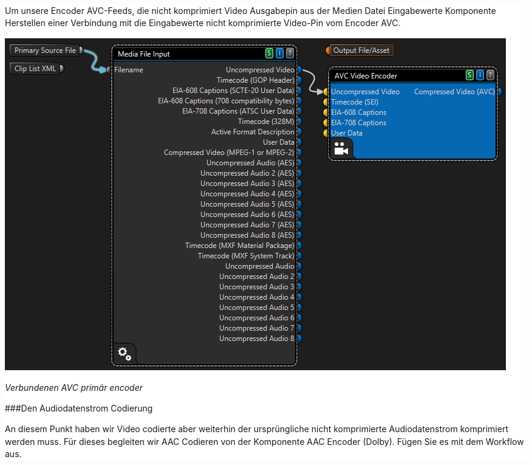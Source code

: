 Um unsere Encoder AVC-Feeds, die nicht komprimiert Video Ausgabepin aus der Medien Datei Eingabewerte Komponente Herstellen einer Verbindung mit die Eingabewerte nicht komprimierte Video-Pin vom Encoder AVC.

![Verbundenen AVC Encoder](./media/media-services-media-encoder-premium-workflow-tutorials/media-services-connected-avc-encoder.png)

*Verbundenen AVC primär encoder*

###<a name="a-idmxftomp4audioaencoding-the-audio-stream"></a><a id="MXF_to_MP4_audio"></a>Den Audiodatenstrom Codierung

An diesem Punkt haben wir Video codierte aber weiterhin der ursprüngliche nicht komprimierte Audiodatenstrom komprimiert werden muss. Für dieses begleiten wir AAC Codieren von der Komponente AAC Encoder (Dolby). Fügen Sie es mit dem Workflow aus.
